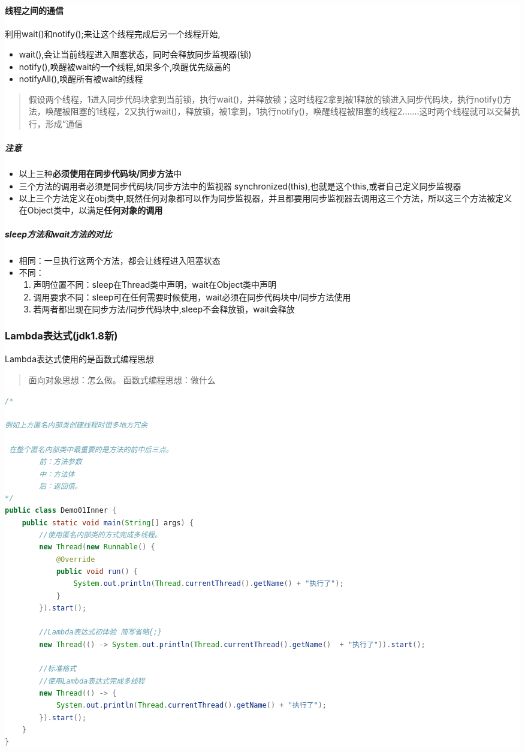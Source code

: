 #### 线程之间的通信

利用wait()和notify();来让这个线程完成后另一个线程开始,

* wait(),会让当前线程进入阻塞状态，同时会释放同步监视器(锁) 
* notify(),唤醒被wait的**一个**线程,如果多个,唤醒优先级高的
* notifyAll(),唤醒所有被wait的线程

> 假设两个线程，1进入同步代码块拿到当前锁，执行wait()，并释放锁；这时线程2拿到被1释放的锁进入同步代码块，执行notify()方法，唤醒被阻塞的1线程，2又执行wait()，释放锁，被1拿到，1执行notify()，唤醒线程被阻塞的线程2.......这时两个线程就可以交替执行，形成“通信

##### 注意

* 以上三种**必须使用在同步代码块/同步方法**中
* 三个方法的调用者必须是同步代码块/同步方法中的监视器 synchronized(this),也就是这个this,或者自己定义同步监视器
* 以上三个方法定义在obj类中,既然任何对象都可以作为同步监视器，并且都要用同步监视器去调用这三个方法，所以这三个方法被定义在Object类中，以满足**任何对象的调用**

##### sleep方法和wait方法的对比

* 相同：一旦执行这两个方法，都会让线程进入阻塞状态
* 不同：
  1. 声明位置不同：sleep在Thread类中声明，wait在Object类中声明
  2. 调用要求不同：sleep可在任何需要时候使用，wait必须在同步代码块中/同步方法使用
  3. 若两者都出现在同步方法/同步代码块中,sleep不会释放锁，wait会释放

### Lambda表达式(jdk1.8新)

Lambda表达式使用的是函数式编程思想

>   面向对象思想：怎么做。
>   函数式编程思想：做什么

```java
/*

例如上方匿名内部类创建线程时很多地方冗余

 在整个匿名内部类中最重要的是方法的前中后三点。
        前：方法参数
        中：方法体
        后：返回值。
*/
public class Demo01Inner {
    public static void main(String[] args) {
        //使用匿名内部类的方式完成多线程。
        new Thread(new Runnable() {
            @Override
            public void run() {
                System.out.println(Thread.currentThread().getName() + "执行了");
            }
        }).start();

        //Lambda表达式初体验 简写省略{;}
        new Thread(() -> System.out.println(Thread.currentThread().getName()  + "执行了")).start();
        
        //标准格式
        //使用Lambda表达式完成多线程
        new Thread(() -> {
            System.out.println(Thread.currentThread().getName() + "执行了");
        }).start();
    }
}
```
